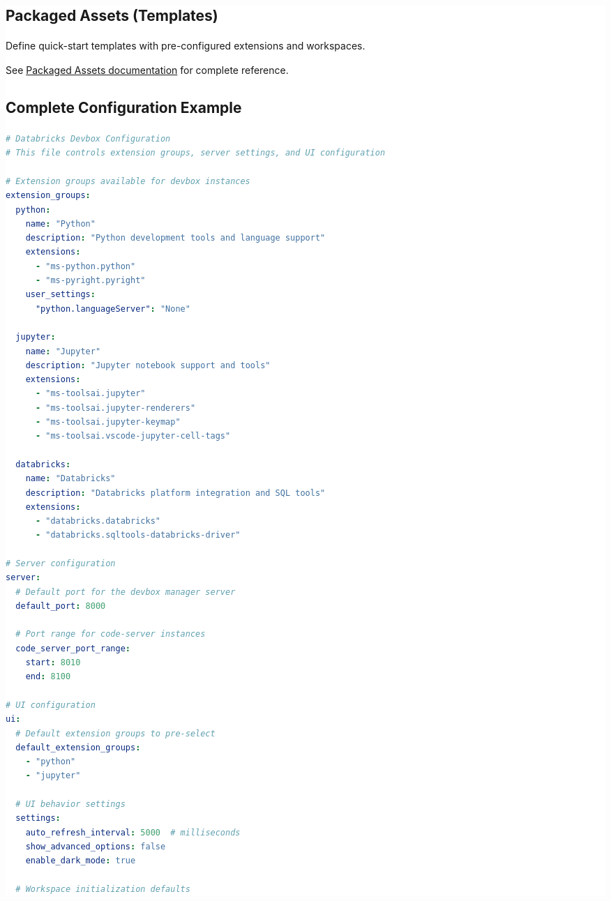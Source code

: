 ## Packaged Assets (Templates)

Define quick-start templates with pre-configured extensions and workspaces.

See [Packaged Assets documentation](packaged-assets.md) for complete reference.

## Complete Configuration Example

```yaml
# Databricks Devbox Configuration
# This file controls extension groups, server settings, and UI configuration

# Extension groups available for devbox instances
extension_groups:
  python:
    name: "Python"
    description: "Python development tools and language support"
    extensions:
      - "ms-python.python"
      - "ms-pyright.pyright"
    user_settings:
      "python.languageServer": "None"

  jupyter:
    name: "Jupyter"
    description: "Jupyter notebook support and tools"
    extensions:
      - "ms-toolsai.jupyter"
      - "ms-toolsai.jupyter-renderers"
      - "ms-toolsai.jupyter-keymap"
      - "ms-toolsai.vscode-jupyter-cell-tags"

  databricks:
    name: "Databricks"
    description: "Databricks platform integration and SQL tools"
    extensions:
      - "databricks.databricks"
      - "databricks.sqltools-databricks-driver"

# Server configuration
server:
  # Default port for the devbox manager server
  default_port: 8000

  # Port range for code-server instances
  code_server_port_range:
    start: 8010
    end: 8100

# UI configuration
ui:
  # Default extension groups to pre-select
  default_extension_groups:
    - "python"
    - "jupyter"

  # UI behavior settings
  settings:
    auto_refresh_interval: 5000  # milliseconds
    show_advanced_options: false
    enable_dark_mode: true

  # Workspace initialization defaults
```
